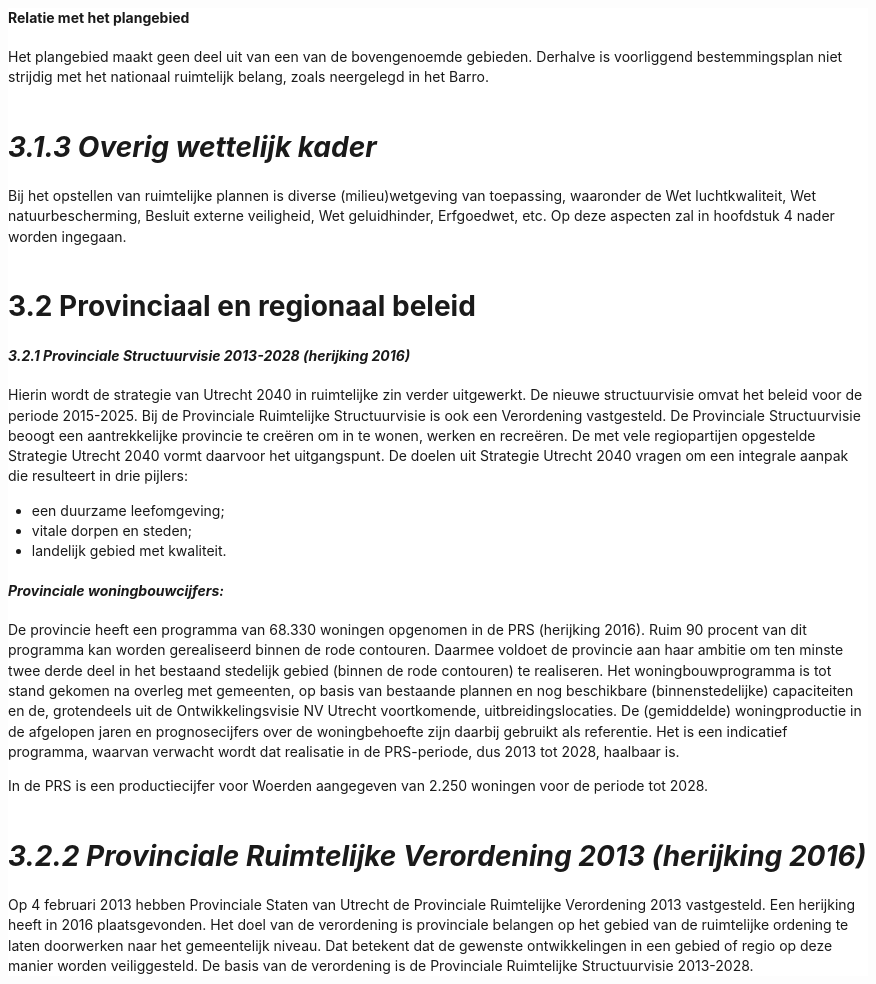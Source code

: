 #### Relatie met het plangebied

Het plangebied maakt geen deel uit van een van de bovengenoemde gebieden. Derhalve is voorliggend bestemmingsplan niet strijdig met het nationaal ruimtelijk belang, zoals neergelegd in het Barro.

# *3.1.3 Overig wettelijk kader*

Bij het opstellen van ruimtelijke plannen is diverse (milieu)wetgeving van toepassing, waaronder de Wet luchtkwaliteit, Wet natuurbescherming, Besluit externe veiligheid, Wet geluidhinder, Erfgoedwet, etc. Op deze aspecten zal in hoofdstuk 4 nader worden ingegaan.

# <span id="page-19-0"></span>**3.2 Provinciaal en regionaal beleid**

#### *3.2.1 Provinciale Structuurvisie 2013-2028 (herijking 2016)*

Hierin wordt de strategie van Utrecht 2040 in ruimtelijke zin verder uitgewerkt. De nieuwe structuurvisie omvat het beleid voor de periode 2015-2025. Bij de Provinciale Ruimtelijke Structuurvisie is ook een Verordening vastgesteld. De Provinciale Structuurvisie beoogt een aantrekkelijke provincie te creëren om in te wonen, werken en recreëren. De met vele regiopartijen opgestelde Strategie Utrecht 2040 vormt daarvoor het uitgangspunt. De doelen uit Strategie Utrecht 2040 vragen om een integrale aanpak die resulteert in drie pijlers:

- een duurzame leefomgeving;
- vitale dorpen en steden;
- landelijk gebied met kwaliteit.

#### *Provinciale woningbouwcijfers:*

De provincie heeft een programma van 68.330 woningen opgenomen in de PRS (herijking 2016). Ruim 90 procent van dit programma kan worden gerealiseerd binnen de rode contouren. Daarmee voldoet de provincie aan haar ambitie om ten minste twee derde deel in het bestaand stedelijk gebied (binnen de rode contouren) te realiseren. Het woningbouwprogramma is tot stand gekomen na overleg met gemeenten, op basis van bestaande plannen en nog beschikbare (binnenstedelijke) capaciteiten en de, grotendeels uit de Ontwikkelingsvisie NV Utrecht voortkomende, uitbreidingslocaties. De (gemiddelde) woningproductie in de afgelopen jaren en prognosecijfers over de woningbehoefte zijn daarbij gebruikt als referentie. Het is een indicatief programma, waarvan verwacht wordt dat realisatie in de PRS-periode, dus 2013 tot 2028, haalbaar is.

In de PRS is een productiecijfer voor Woerden aangegeven van 2.250 woningen voor de periode tot 2028.

# *3.2.2 Provinciale Ruimtelijke Verordening 2013 (herijking 2016)*

Op 4 februari 2013 hebben Provinciale Staten van Utrecht de Provinciale Ruimtelijke Verordening 2013 vastgesteld. Een herijking heeft in 2016 plaatsgevonden. Het doel van de verordening is provinciale belangen op het gebied van de ruimtelijke ordening te laten doorwerken naar het gemeentelijk niveau. Dat betekent dat de gewenste ontwikkelingen in een gebied of regio op deze manier worden veiliggesteld. De basis van de verordening is de Provinciale Ruimtelijke Structuurvisie 2013-2028.
